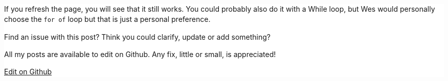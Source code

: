 If you refresh the page, you will see that it still works. You could probably also do it with a While loop, but Wes would personally choose the `for of` loop but that is just a personal preference.

Find an issue with this post? Think you could clarify, update or add something?

All my posts are available to edit on Github. Any fix, little or small, is appreciated!

[Edit on Github](https://github.com/wesbos/wesbos/tree/master/src/javascript/12-advanced-flow-control/73-async-typer-ui-two-ways/73-async-typer-ui-two-ways.mdx)